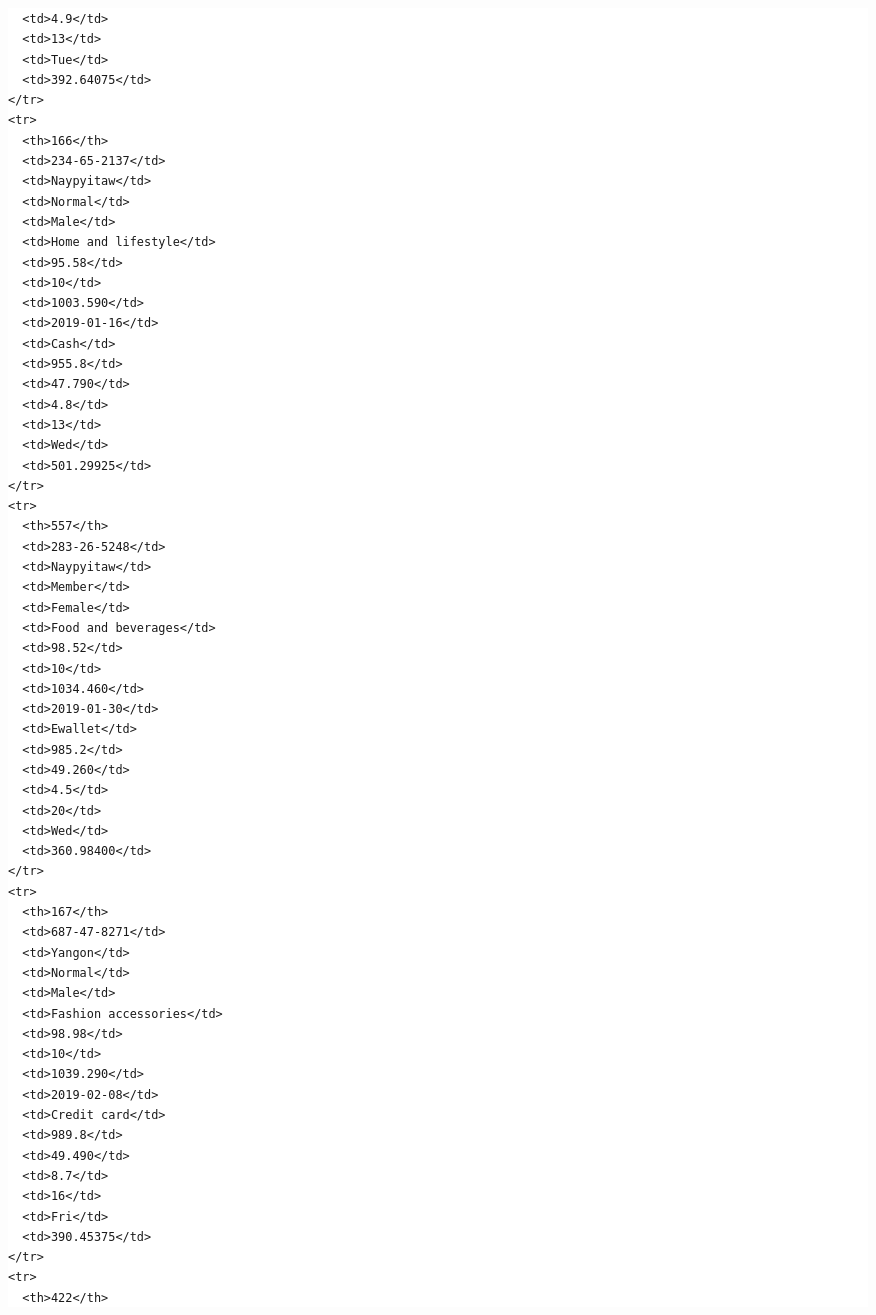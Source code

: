       <td>4.9</td>
      <td>13</td>
      <td>Tue</td>
      <td>392.64075</td>
    </tr>
    <tr>
      <th>166</th>
      <td>234-65-2137</td>
      <td>Naypyitaw</td>
      <td>Normal</td>
      <td>Male</td>
      <td>Home and lifestyle</td>
      <td>95.58</td>
      <td>10</td>
      <td>1003.590</td>
      <td>2019-01-16</td>
      <td>Cash</td>
      <td>955.8</td>
      <td>47.790</td>
      <td>4.8</td>
      <td>13</td>
      <td>Wed</td>
      <td>501.29925</td>
    </tr>
    <tr>
      <th>557</th>
      <td>283-26-5248</td>
      <td>Naypyitaw</td>
      <td>Member</td>
      <td>Female</td>
      <td>Food and beverages</td>
      <td>98.52</td>
      <td>10</td>
      <td>1034.460</td>
      <td>2019-01-30</td>
      <td>Ewallet</td>
      <td>985.2</td>
      <td>49.260</td>
      <td>4.5</td>
      <td>20</td>
      <td>Wed</td>
      <td>360.98400</td>
    </tr>
    <tr>
      <th>167</th>
      <td>687-47-8271</td>
      <td>Yangon</td>
      <td>Normal</td>
      <td>Male</td>
      <td>Fashion accessories</td>
      <td>98.98</td>
      <td>10</td>
      <td>1039.290</td>
      <td>2019-02-08</td>
      <td>Credit card</td>
      <td>989.8</td>
      <td>49.490</td>
      <td>8.7</td>
      <td>16</td>
      <td>Fri</td>
      <td>390.45375</td>
    </tr>
    <tr>
      <th>422</th>